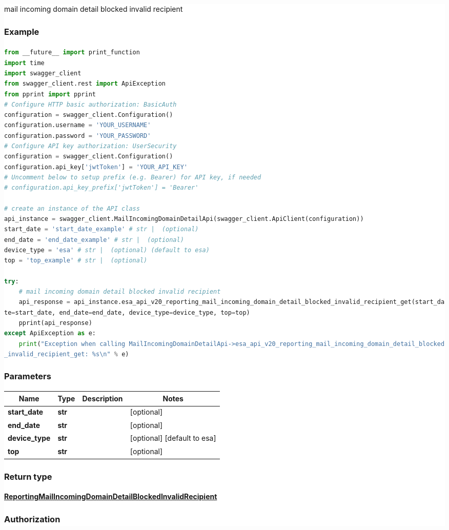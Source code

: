 mail incoming domain detail blocked invalid recipient

### Example
```python
from __future__ import print_function
import time
import swagger_client
from swagger_client.rest import ApiException
from pprint import pprint
# Configure HTTP basic authorization: BasicAuth
configuration = swagger_client.Configuration()
configuration.username = 'YOUR_USERNAME'
configuration.password = 'YOUR_PASSWORD'
# Configure API key authorization: UserSecurity
configuration = swagger_client.Configuration()
configuration.api_key['jwtToken'] = 'YOUR_API_KEY'
# Uncomment below to setup prefix (e.g. Bearer) for API key, if needed
# configuration.api_key_prefix['jwtToken'] = 'Bearer'

# create an instance of the API class
api_instance = swagger_client.MailIncomingDomainDetailApi(swagger_client.ApiClient(configuration))
start_date = 'start_date_example' # str |  (optional)
end_date = 'end_date_example' # str |  (optional)
device_type = 'esa' # str |  (optional) (default to esa)
top = 'top_example' # str |  (optional)

try:
    # mail incoming domain detail blocked invalid recipient
    api_response = api_instance.esa_api_v20_reporting_mail_incoming_domain_detail_blocked_invalid_recipient_get(start_date=start_date, end_date=end_date, device_type=device_type, top=top)
    pprint(api_response)
except ApiException as e:
    print("Exception when calling MailIncomingDomainDetailApi->esa_api_v20_reporting_mail_incoming_domain_detail_blocked_invalid_recipient_get: %s\n" % e)
```

### Parameters

Name | Type | Description  | Notes
------------- | ------------- | ------------- | -------------
 **start_date** | **str**|  | [optional] 
 **end_date** | **str**|  | [optional] 
 **device_type** | **str**|  | [optional] [default to esa]
 **top** | **str**|  | [optional] 

### Return type

[**ReportingMailIncomingDomainDetailBlockedInvalidRecipient**](ReportingMailIncomingDomainDetailBlockedInvalidRecipient.md)

### Authorization

